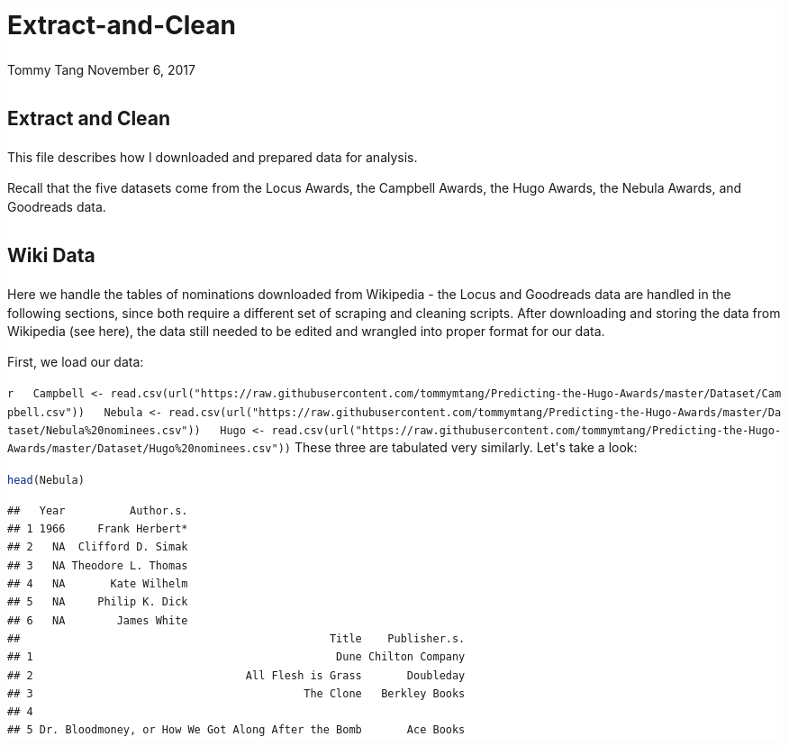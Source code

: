 Extract-and-Clean
================
Tommy Tang
November 6, 2017

Extract and Clean
-----------------

This file describes how I downloaded and prepared data for analysis.

Recall that the five datasets come from the Locus Awards, the Campbell Awards, the Hugo Awards, the Nebula Awards, and Goodreads data.

Wiki Data
---------

Here we handle the tables of nominations downloaded from Wikipedia - the Locus and Goodreads data are handled in the following sections, since both require a different set of scraping and cleaning scripts. After downloading and storing the data from Wikipedia (see here), the data still needed to be edited and wrangled into proper format for our data.

First, we load our data:

`r   Campbell <- read.csv(url("https://raw.githubusercontent.com/tommymtang/Predicting-the-Hugo-Awards/master/Dataset/Campbell.csv"))   Nebula <- read.csv(url("https://raw.githubusercontent.com/tommymtang/Predicting-the-Hugo-Awards/master/Dataset/Nebula%20nominees.csv"))   Hugo <- read.csv(url("https://raw.githubusercontent.com/tommymtang/Predicting-the-Hugo-Awards/master/Dataset/Hugo%20nominees.csv"))` These three are tabulated very similarly. Let's take a look:

``` r
head(Nebula)
```

    ##   Year          Author.s.
    ## 1 1966     Frank Herbert*
    ## 2   NA  Clifford D. Simak
    ## 3   NA Theodore L. Thomas
    ## 4   NA       Kate Wilhelm
    ## 5   NA     Philip K. Dick
    ## 6   NA        James White
    ##                                                Title    Publisher.s.
    ## 1                                               Dune Chilton Company
    ## 2                                 All Flesh is Grass       Doubleday
    ## 3                                          The Clone   Berkley Books
    ## 4                                                                   
    ## 5 Dr. Bloodmoney, or How We Got Along After the Bomb       Ace Books